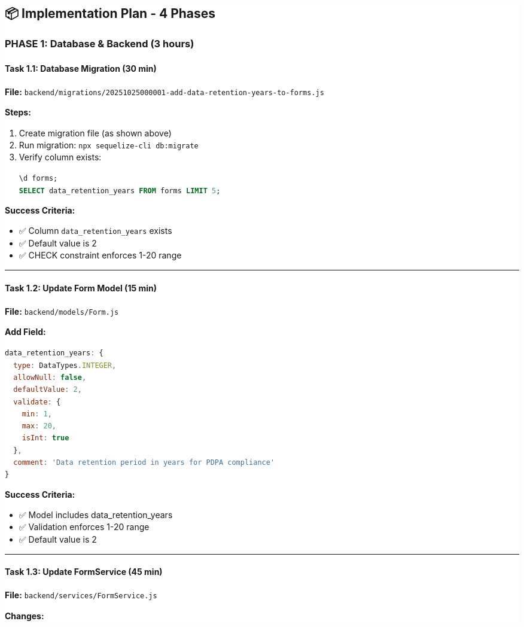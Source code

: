 
## 📦 Implementation Plan - 4 Phases

### PHASE 1: Database & Backend (3 hours)

#### Task 1.1: Database Migration (30 min)
**File:** `backend/migrations/20251025000001-add-data-retention-years-to-forms.js`

**Steps:**
1. Create migration file (as shown above)
2. Run migration: `npx sequelize-cli db:migrate`
3. Verify column exists:
   ```sql
   \d forms;
   SELECT data_retention_years FROM forms LIMIT 5;
   ```

**Success Criteria:**
- ✅ Column `data_retention_years` exists
- ✅ Default value is 2
- ✅ CHECK constraint enforces 1-20 range

---

#### Task 1.2: Update Form Model (15 min)
**File:** `backend/models/Form.js`

**Add Field:**
```javascript
data_retention_years: {
  type: DataTypes.INTEGER,
  allowNull: false,
  defaultValue: 2,
  validate: {
    min: 1,
    max: 20,
    isInt: true
  },
  comment: 'Data retention period in years for PDPA compliance'
}
```

**Success Criteria:**
- ✅ Model includes data_retention_years
- ✅ Validation enforces 1-20 range
- ✅ Default value is 2

---

#### Task 1.3: Update FormService (45 min)
**File:** `backend/services/FormService.js`

**Changes:**

